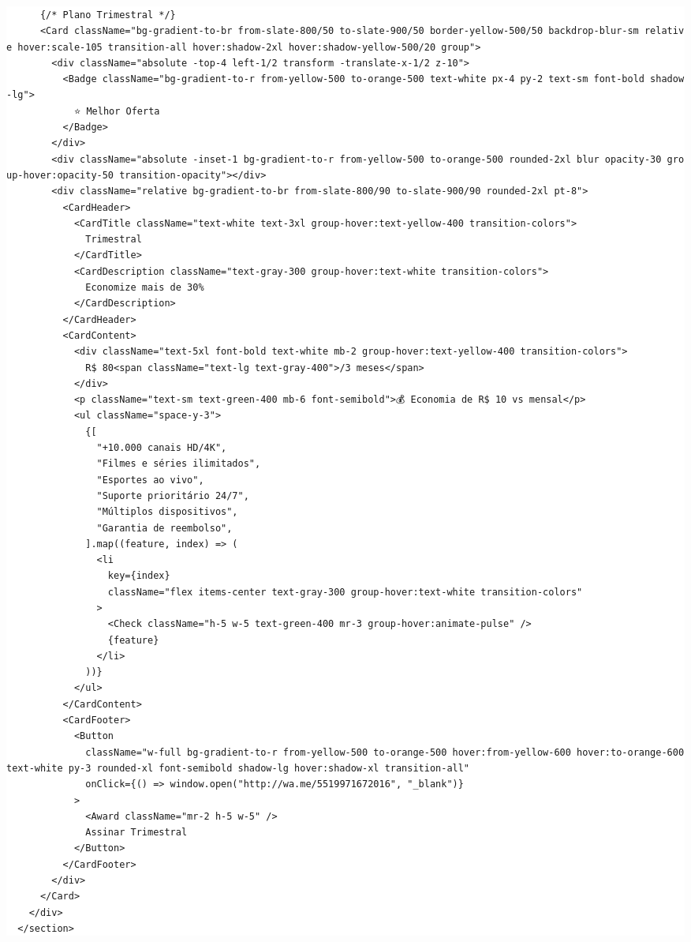 
          {/* Plano Trimestral */}
          <Card className="bg-gradient-to-br from-slate-800/50 to-slate-900/50 border-yellow-500/50 backdrop-blur-sm relative hover:scale-105 transition-all hover:shadow-2xl hover:shadow-yellow-500/20 group">
            <div className="absolute -top-4 left-1/2 transform -translate-x-1/2 z-10">
              <Badge className="bg-gradient-to-r from-yellow-500 to-orange-500 text-white px-4 py-2 text-sm font-bold shadow-lg">
                ⭐ Melhor Oferta
              </Badge>
            </div>
            <div className="absolute -inset-1 bg-gradient-to-r from-yellow-500 to-orange-500 rounded-2xl blur opacity-30 group-hover:opacity-50 transition-opacity"></div>
            <div className="relative bg-gradient-to-br from-slate-800/90 to-slate-900/90 rounded-2xl pt-8">
              <CardHeader>
                <CardTitle className="text-white text-3xl group-hover:text-yellow-400 transition-colors">
                  Trimestral
                </CardTitle>
                <CardDescription className="text-gray-300 group-hover:text-white transition-colors">
                  Economize mais de 30%
                </CardDescription>
              </CardHeader>
              <CardContent>
                <div className="text-5xl font-bold text-white mb-2 group-hover:text-yellow-400 transition-colors">
                  R$ 80<span className="text-lg text-gray-400">/3 meses</span>
                </div>
                <p className="text-sm text-green-400 mb-6 font-semibold">💰 Economia de R$ 10 vs mensal</p>
                <ul className="space-y-3">
                  {[
                    "+10.000 canais HD/4K",
                    "Filmes e séries ilimitados",
                    "Esportes ao vivo",
                    "Suporte prioritário 24/7",
                    "Múltiplos dispositivos",
                    "Garantia de reembolso",
                  ].map((feature, index) => (
                    <li
                      key={index}
                      className="flex items-center text-gray-300 group-hover:text-white transition-colors"
                    >
                      <Check className="h-5 w-5 text-green-400 mr-3 group-hover:animate-pulse" />
                      {feature}
                    </li>
                  ))}
                </ul>
              </CardContent>
              <CardFooter>
                <Button
                  className="w-full bg-gradient-to-r from-yellow-500 to-orange-500 hover:from-yellow-600 hover:to-orange-600 text-white py-3 rounded-xl font-semibold shadow-lg hover:shadow-xl transition-all"
                  onClick={() => window.open("http://wa.me/5519971672016", "_blank")}
                >
                  <Award className="mr-2 h-5 w-5" />
                  Assinar Trimestral
                </Button>
              </CardFooter>
            </div>
          </Card>
        </div>
      </section>
